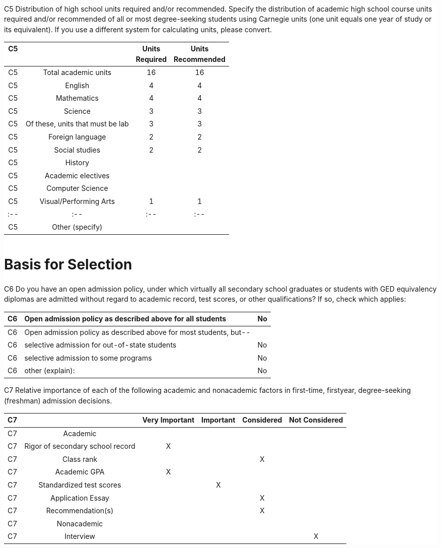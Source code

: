 C5 Distribution of high school units required and/or recommended. Specify the distribution of academic high school course units required and/or recommended of all or most degree-seeking students using Carnegie units (one unit equals one year of study or its equivalent). If you use a different system for calculating units, please convert.

| C5 |  | Units <br> Required | Units <br> Recommended |
| :--: | :--: | :--: | :--: |
| C5 | Total academic units | 16 | 16 |
| C5 | English | 4 | 4 |
| C5 | Mathematics | 4 | 4 |
| C5 | Science | 3 | 3 |
| C5 | Of these, units that must be lab | 3 | 3 |
| C5 | Foreign language | 2 | 2 |
| C5 | Social studies | 2 | 2 |
| C5 | History |  |  |
| C5 | Academic electives |  |  |
| C5 | Computer Science |  |  |
| C5 | Visual/Performing Arts | 1 | 1 |
| :-- | :-- | :-- | :-- |
| C5 | Other (specify) |  |  |

# Basis for Selection 

C6 Do you have an open admission policy, under which virtually all secondary school graduates or students with GED equivalency diplomas are admitted without regard to academic record, test scores, or other qualifications? If so, check which applies:

| C6 | Open admission policy as described above for all students | No |
| :-- | :-- | :-- |
| C6 | Open admission policy as described above for most students, but-- |  |
| C6 | selective admission for out-of-state students | No |
| C6 | selective admission to some programs | No |
| C6 | other (explain): | No |

C7 Relative importance of each of the following academic and nonacademic factors in first-time, firstyear, degree-seeking (freshman) admission decisions.

| C7 |  | Very Important | Important | Considered | Not Considered |
| :--: | :--: | :--: | :--: | :--: | :--: |
| C7 | Academic |  |  |  |  |
| C7 | Rigor of secondary school record | X |  |  |  |
| C7 | Class rank |  |  | X |  |
| C7 | Academic GPA | X |  |  |  |
| C7 | Standardized test scores |  | X |  |  |
| C7 | Application Essay |  |  | X |  |
| C7 | Recommendation(s) |  |  | X |  |
| C7 | Nonacademic |  |  |  |  |
| C7 | Interview |  |  |  | X |
